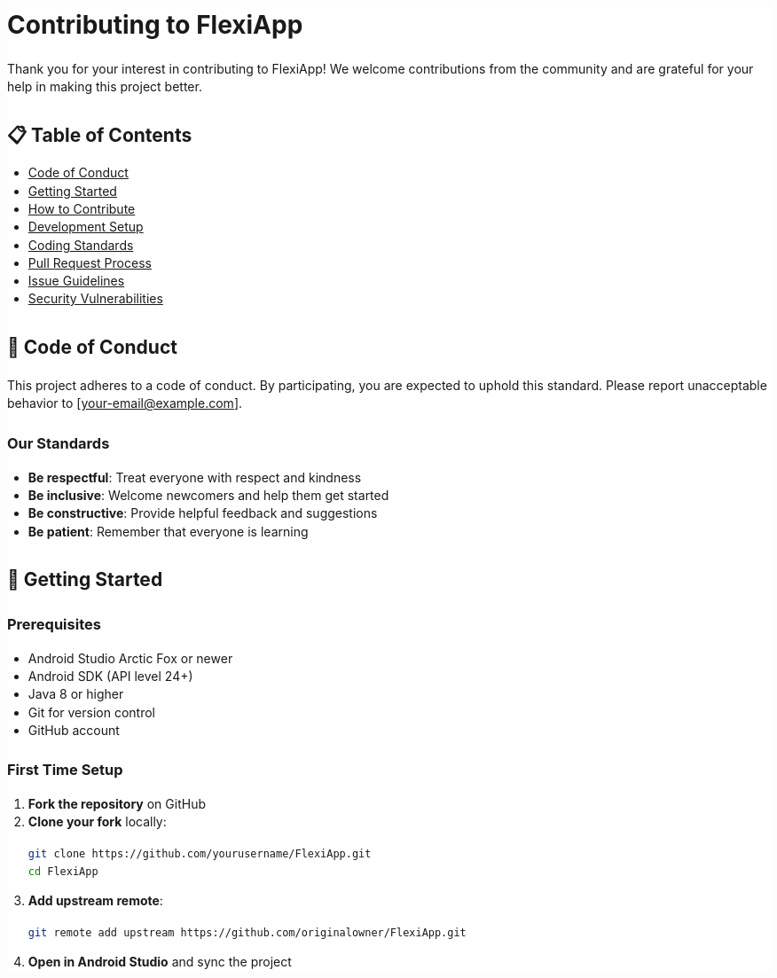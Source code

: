 # Contributing to FlexiApp

Thank you for your interest in contributing to FlexiApp! We welcome contributions from the community and are grateful for your help in making this project better.

## 📋 Table of Contents

- [Code of Conduct](#code-of-conduct)
- [Getting Started](#getting-started)
- [How to Contribute](#how-to-contribute)
- [Development Setup](#development-setup)
- [Coding Standards](#coding-standards)
- [Pull Request Process](#pull-request-process)
- [Issue Guidelines](#issue-guidelines)
- [Security Vulnerabilities](#security-vulnerabilities)

## 🤝 Code of Conduct

This project adheres to a code of conduct. By participating, you are expected to uphold this standard. Please report unacceptable behavior to [your-email@example.com].

### Our Standards

- **Be respectful**: Treat everyone with respect and kindness
- **Be inclusive**: Welcome newcomers and help them get started
- **Be constructive**: Provide helpful feedback and suggestions
- **Be patient**: Remember that everyone is learning

## 🚀 Getting Started

### Prerequisites

- Android Studio Arctic Fox or newer
- Android SDK (API level 24+)
- Java 8 or higher
- Git for version control
- GitHub account

### First Time Setup

1. **Fork the repository** on GitHub
2. **Clone your fork** locally:
   ```bash
   git clone https://github.com/yourusername/FlexiApp.git
   cd FlexiApp
   ```
3. **Add upstream remote**:
   ```bash
   git remote add upstream https://github.com/originalowner/FlexiApp.git
   ```
4. **Open in Android Studio** and sync the project
